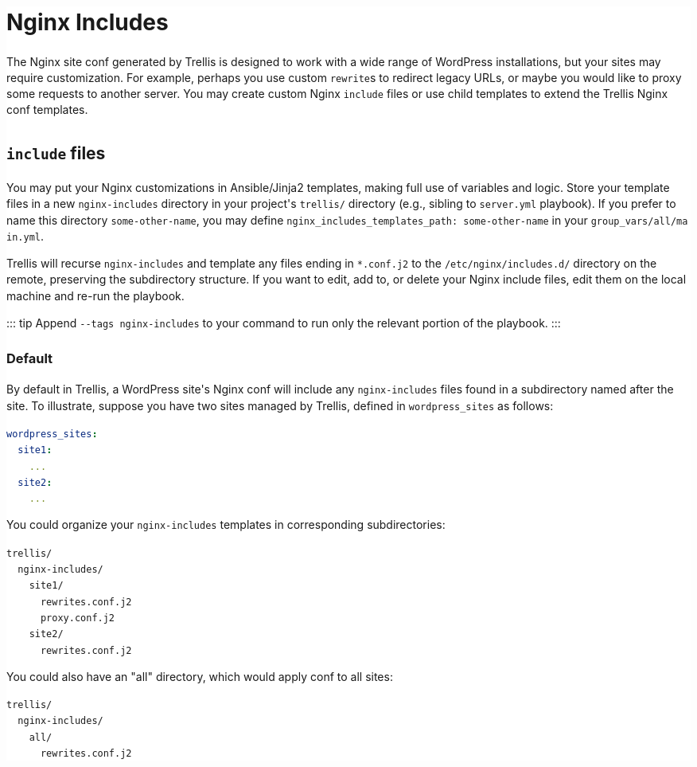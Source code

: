 # Nginx Includes

The Nginx site conf generated by Trellis is designed to work with a wide range of WordPress installations, but your sites may require customization. For example, perhaps you use custom `rewrite`s to redirect legacy URLs, or maybe you would like to proxy some requests to another server. You may create custom Nginx `include` files or use child templates to extend the Trellis Nginx conf templates.

## `include` files

You may put your Nginx customizations in Ansible/Jinja2 templates, making full use of variables and logic. Store your template files in a new `nginx-includes` directory in your project's `trellis/` directory (e.g., sibling to `server.yml` playbook). If you prefer to name this directory `some-other-name`, you may define `nginx_includes_templates_path: some-other-name` in your `group_vars/all/main.yml`.

Trellis will recurse `nginx-includes` and template any files ending in `*.conf.j2` to the `/etc/nginx/includes.d/` directory on the remote, preserving the subdirectory structure. If you want to edit, add to, or delete your Nginx include files, edit them on the local machine and re-run the playbook. 

::: tip
Append `--tags nginx-includes` to your command to run only the relevant portion of the playbook.
:::

### Default

By default in Trellis, a WordPress site's Nginx conf will include any `nginx-includes` files found in a subdirectory named after the site. To illustrate, suppose you have two sites managed by Trellis, defined in `wordpress_sites` as follows:

```yaml
wordpress_sites:
  site1:
    ...
  site2:
    ...
```

You could organize your `nginx-includes` templates in corresponding subdirectories:

```bash
trellis/
  nginx-includes/
    site1/
      rewrites.conf.j2
      proxy.conf.j2
    site2/
      rewrites.conf.j2
```

You could also have an "all" directory, which would apply conf to all sites:

```bash
trellis/
  nginx-includes/
    all/
      rewrites.conf.j2
```
